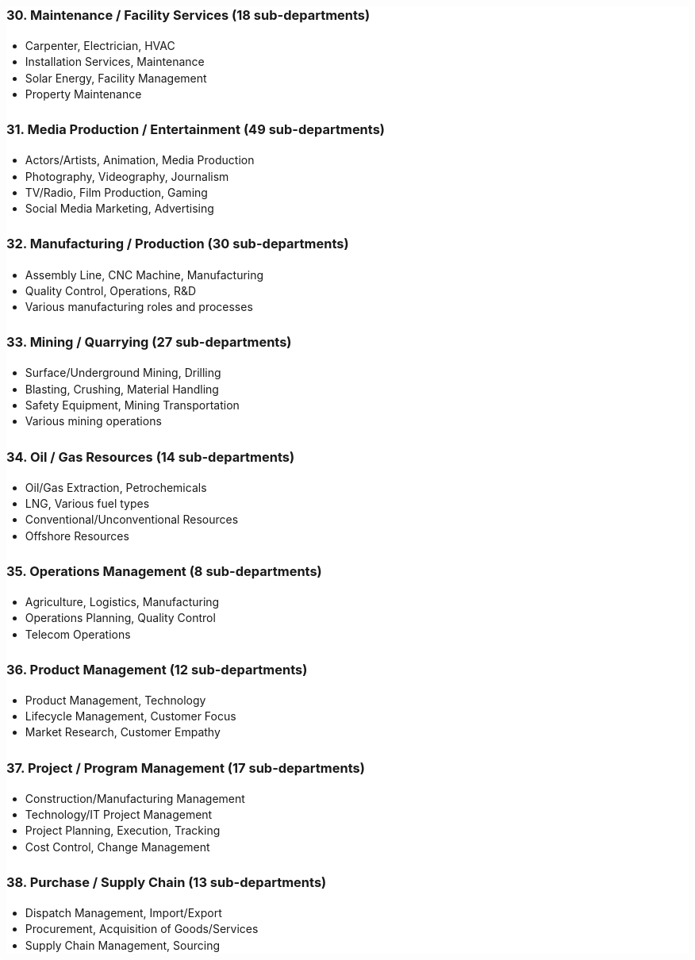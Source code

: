 ### 30. **Maintenance / Facility Services (18 sub-departments)**
- Carpenter, Electrician, HVAC
- Installation Services, Maintenance
- Solar Energy, Facility Management
- Property Maintenance

### 31. **Media Production / Entertainment (49 sub-departments)**
- Actors/Artists, Animation, Media Production
- Photography, Videography, Journalism
- TV/Radio, Film Production, Gaming
- Social Media Marketing, Advertising

### 32. **Manufacturing / Production (30 sub-departments)**
- Assembly Line, CNC Machine, Manufacturing
- Quality Control, Operations, R&D
- Various manufacturing roles and processes

### 33. **Mining / Quarrying (27 sub-departments)**
- Surface/Underground Mining, Drilling
- Blasting, Crushing, Material Handling
- Safety Equipment, Mining Transportation
- Various mining operations

### 34. **Oil / Gas Resources (14 sub-departments)**
- Oil/Gas Extraction, Petrochemicals
- LNG, Various fuel types
- Conventional/Unconventional Resources
- Offshore Resources

### 35. **Operations Management (8 sub-departments)**
- Agriculture, Logistics, Manufacturing
- Operations Planning, Quality Control
- Telecom Operations

### 36. **Product Management (12 sub-departments)**
- Product Management, Technology
- Lifecycle Management, Customer Focus
- Market Research, Customer Empathy

### 37. **Project / Program Management (17 sub-departments)**
- Construction/Manufacturing Management
- Technology/IT Project Management
- Project Planning, Execution, Tracking
- Cost Control, Change Management

### 38. **Purchase / Supply Chain (13 sub-departments)**
- Dispatch Management, Import/Export
- Procurement, Acquisition of Goods/Services
- Supply Chain Management, Sourcing
